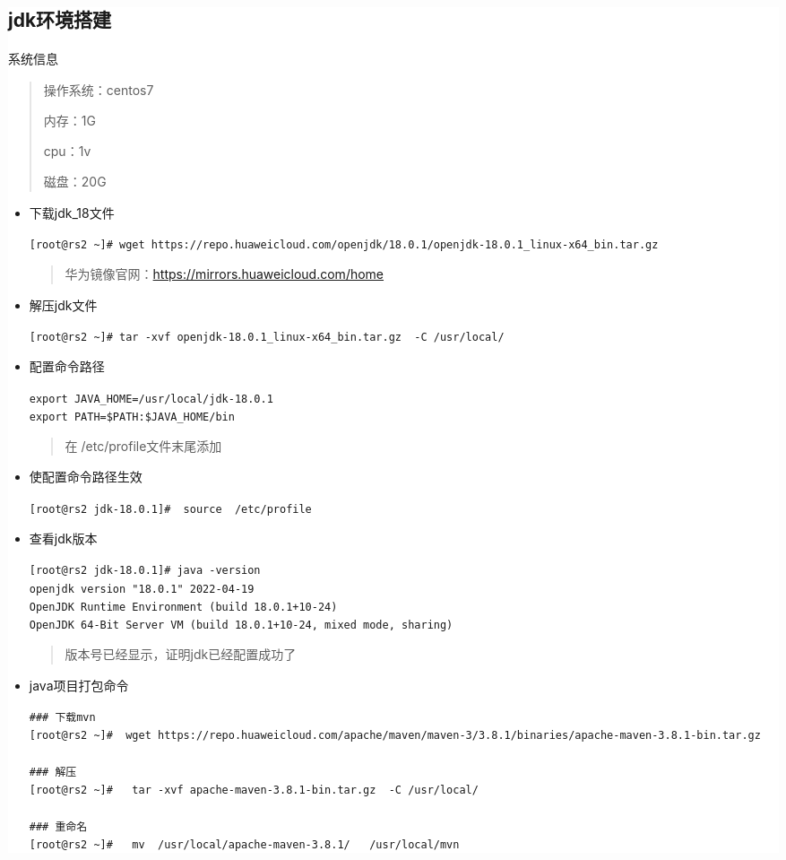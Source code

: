 ## jdk环境搭建

系统信息

> 操作系统：centos7
>
> 内存：1G
>
> cpu：1v
>
> 磁盘：20G

- 下载jdk_18文件

  ```
  [root@rs2 ~]# wget https://repo.huaweicloud.com/openjdk/18.0.1/openjdk-18.0.1_linux-x64_bin.tar.gz
  ```

  > 华为镜像官网：https://mirrors.huaweicloud.com/home

- 解压jdk文件

  ```
  [root@rs2 ~]# tar -xvf openjdk-18.0.1_linux-x64_bin.tar.gz  -C /usr/local/
  ```

- 配置命令路径

  ```
  export JAVA_HOME=/usr/local/jdk-18.0.1
  export PATH=$PATH:$JAVA_HOME/bin
  ```

  > 在 /etc/profile文件末尾添加

- 使配置命令路径生效

  ```
  [root@rs2 jdk-18.0.1]#  source  /etc/profile
  ```

- 查看jdk版本

  ```
  [root@rs2 jdk-18.0.1]# java -version 
  openjdk version "18.0.1" 2022-04-19
  OpenJDK Runtime Environment (build 18.0.1+10-24)
  OpenJDK 64-Bit Server VM (build 18.0.1+10-24, mixed mode, sharing)
  
  ```

  > 版本号已经显示，证明jdk已经配置成功了

- java项目打包命令

  ```
  ### 下载mvn
  [root@rs2 ~]#  wget https://repo.huaweicloud.com/apache/maven/maven-3/3.8.1/binaries/apache-maven-3.8.1-bin.tar.gz
  
  ### 解压
  [root@rs2 ~]#   tar -xvf apache-maven-3.8.1-bin.tar.gz  -C /usr/local/
  
  ### 重命名
  [root@rs2 ~]#   mv  /usr/local/apache-maven-3.8.1/   /usr/local/mvn
  ```
